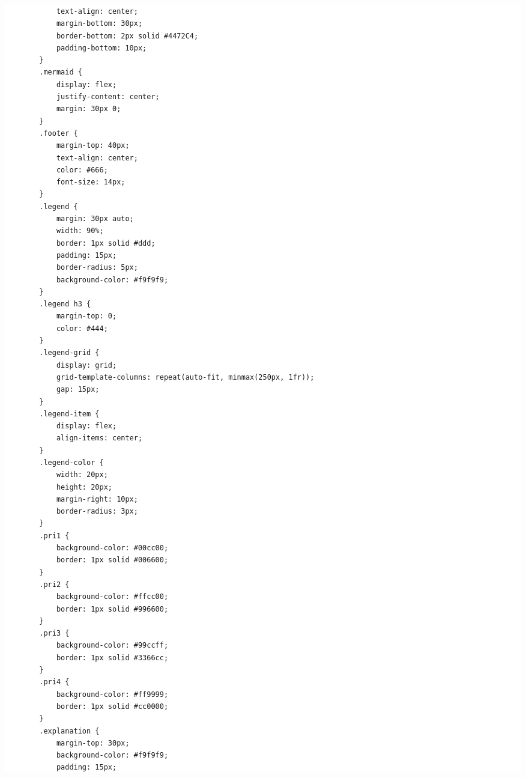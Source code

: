 ```html
            text-align: center;
            margin-bottom: 30px;
            border-bottom: 2px solid #4472C4;
            padding-bottom: 10px;
        }
        .mermaid {
            display: flex;
            justify-content: center;
            margin: 30px 0;
        }
        .footer {
            margin-top: 40px;
            text-align: center;
            color: #666;
            font-size: 14px;
        }
        .legend {
            margin: 30px auto;
            width: 90%;
            border: 1px solid #ddd;
            padding: 15px;
            border-radius: 5px;
            background-color: #f9f9f9;
        }
        .legend h3 {
            margin-top: 0;
            color: #444;
        }
        .legend-grid {
            display: grid;
            grid-template-columns: repeat(auto-fit, minmax(250px, 1fr));
            gap: 15px;
        }
        .legend-item {
            display: flex;
            align-items: center;
        }
        .legend-color {
            width: 20px;
            height: 20px;
            margin-right: 10px;
            border-radius: 3px;
        }
        .pri1 {
            background-color: #00cc00;
            border: 1px solid #006600;
        }
        .pri2 {
            background-color: #ffcc00;
            border: 1px solid #996600;
        }
        .pri3 {
            background-color: #99ccff;
            border: 1px solid #3366cc;
        }
        .pri4 {
            background-color: #ff9999;
            border: 1px solid #cc0000;
        }
        .explanation {
            margin-top: 30px;
            background-color: #f9f9f9;
            padding: 15px;
```
